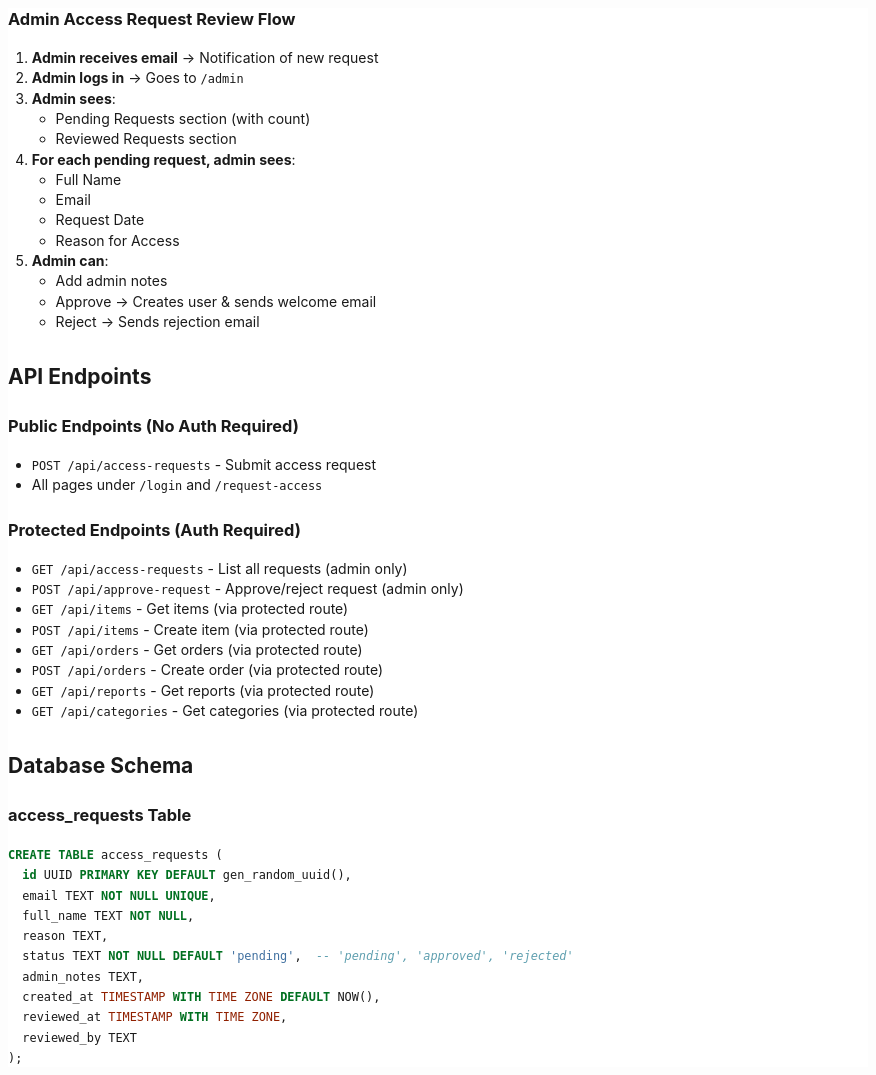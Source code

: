 ### Admin Access Request Review Flow

1. **Admin receives email** → Notification of new request
2. **Admin logs in** → Goes to `/admin`
3. **Admin sees**:
   - Pending Requests section (with count)
   - Reviewed Requests section
4. **For each pending request, admin sees**:
   - Full Name
   - Email
   - Request Date
   - Reason for Access
5. **Admin can**:
   - Add admin notes
   - Approve → Creates user & sends welcome email
   - Reject → Sends rejection email

## API Endpoints

### Public Endpoints (No Auth Required)

- `POST /api/access-requests` - Submit access request
- All pages under `/login` and `/request-access`

### Protected Endpoints (Auth Required)

- `GET /api/access-requests` - List all requests (admin only)
- `POST /api/approve-request` - Approve/reject request (admin only)
- `GET /api/items` - Get items (via protected route)
- `POST /api/items` - Create item (via protected route)
- `GET /api/orders` - Get orders (via protected route)
- `POST /api/orders` - Create order (via protected route)
- `GET /api/reports` - Get reports (via protected route)
- `GET /api/categories` - Get categories (via protected route)

## Database Schema

### access_requests Table

```sql
CREATE TABLE access_requests (
  id UUID PRIMARY KEY DEFAULT gen_random_uuid(),
  email TEXT NOT NULL UNIQUE,
  full_name TEXT NOT NULL,
  reason TEXT,
  status TEXT NOT NULL DEFAULT 'pending',  -- 'pending', 'approved', 'rejected'
  admin_notes TEXT,
  created_at TIMESTAMP WITH TIME ZONE DEFAULT NOW(),
  reviewed_at TIMESTAMP WITH TIME ZONE,
  reviewed_by TEXT
);
```
